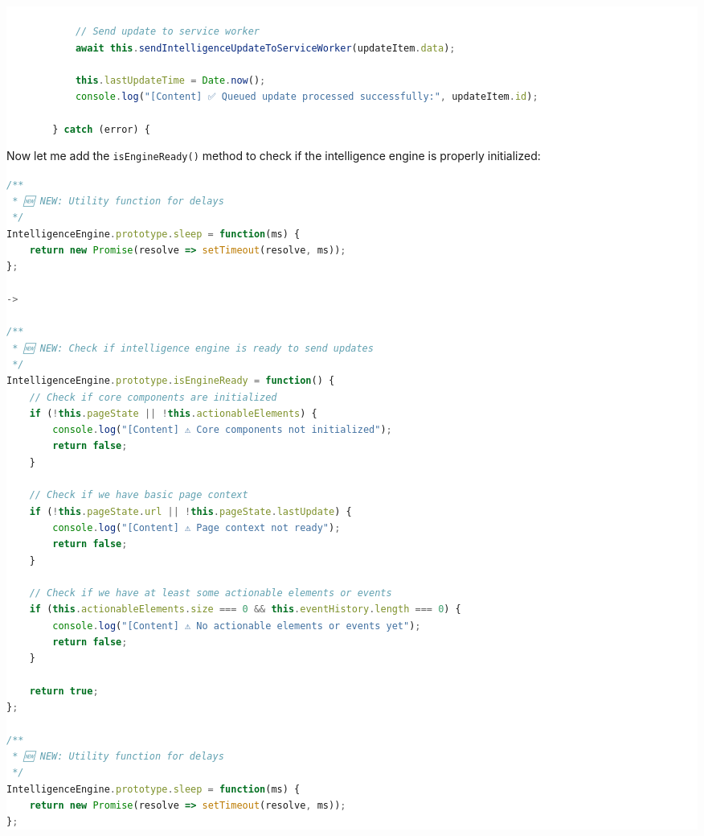 ```javascript
            
            // Send update to service worker
            await this.sendIntelligenceUpdateToServiceWorker(updateItem.data);
            
            this.lastUpdateTime = Date.now();
            console.log("[Content] ✅ Queued update processed successfully:", updateItem.id);
            
        } catch (error) {
```

Now let me add the `isEngineReady()` method to check if the intelligence engine is properly initialized:


```javascript
/**
 * 🆕 NEW: Utility function for delays
 */
IntelligenceEngine.prototype.sleep = function(ms) {
    return new Promise(resolve => setTimeout(resolve, ms));
};

->

/**
 * 🆕 NEW: Check if intelligence engine is ready to send updates
 */
IntelligenceEngine.prototype.isEngineReady = function() {
    // Check if core components are initialized
    if (!this.pageState || !this.actionableElements) {
        console.log("[Content] ⚠️ Core components not initialized");
        return false;
    }
    
    // Check if we have basic page context
    if (!this.pageState.url || !this.pageState.lastUpdate) {
        console.log("[Content] ⚠️ Page context not ready");
        return false;
    }
    
    // Check if we have at least some actionable elements or events
    if (this.actionableElements.size === 0 && this.eventHistory.length === 0) {
        console.log("[Content] ⚠️ No actionable elements or events yet");
        return false;
    }
    
    return true;
};

/**
 * 🆕 NEW: Utility function for delays
 */
IntelligenceEngine.prototype.sleep = function(ms) {
    return new Promise(resolve => setTimeout(resolve, ms));
};
```
